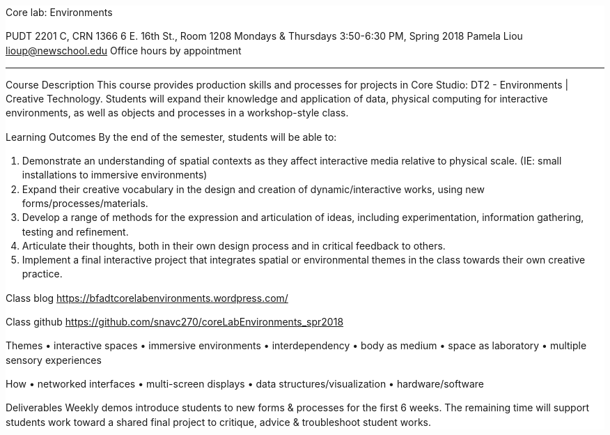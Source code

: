 
Core lab: Environments

PUDT 2201 C, CRN 1366
6 E. 16th St., Room 1208
Mondays & Thursdays 3:50-6:30 PM, Spring 2018 
Pamela Liou
lioup@newschool.edu
Office hours by appointment

------------------------------------------------------------------------------

Course Description
This course provides production skills and processes for projects in Core Studio: DT2 - Environments | Creative Technology. Students will expand their knowledge and application of data, physical computing for interactive environments, as well as objects and processes in a workshop-style class.

Learning Outcomes
By the end of the semester, students will be able to:

1.  Demonstrate an understanding of spatial contexts as they affect interactive media relative to physical scale. (IE: small installations to immersive environments)
2. Expand their creative vocabulary in the design and creation of dynamic/interactive works, using new forms/processes/materials. 
3. Develop a range of methods for the expression and articulation of ideas, including experimentation, information gathering, testing and refinement. 
4. Articulate their thoughts, both in their own design process and in critical feedback to others. 
5. Implement a final interactive project that integrates spatial or environmental themes in the class towards their own creative practice. 


Class blog 
https://bfadtcorelabenvironments.wordpress.com/ 

Class github
https://github.com/snavc270/coreLabEnvironments_spr2018

Themes 
	•	interactive spaces
	•	immersive environments
	•	interdependency
	•	body as medium
	•	space as laboratory
	•	multiple sensory experiences

How
	•	networked interfaces
	•	multi-screen displays
	•	data structures/visualization
	•	hardware/software


Deliverables 
Weekly demos introduce students to new forms & processes for the first 6 weeks.  The remaining time will support students work toward a shared final project to critique, advice & troubleshoot student works.  
